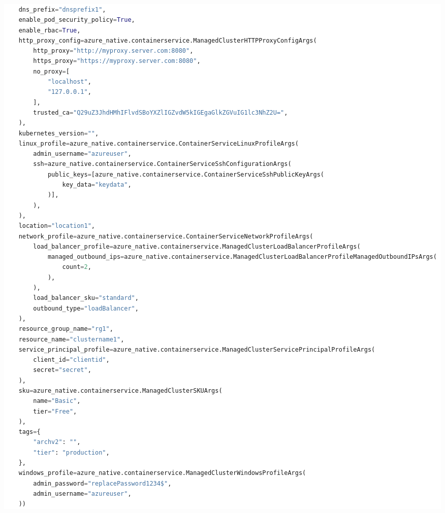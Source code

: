 ```python
    dns_prefix="dnsprefix1",
    enable_pod_security_policy=True,
    enable_rbac=True,
    http_proxy_config=azure_native.containerservice.ManagedClusterHTTPProxyConfigArgs(
        http_proxy="http://myproxy.server.com:8080",
        https_proxy="https://myproxy.server.com:8080",
        no_proxy=[
            "localhost",
            "127.0.0.1",
        ],
        trusted_ca="Q29uZ3JhdHMhIFlvdSBoYXZlIGZvdW5kIGEgaGlkZGVuIG1lc3NhZ2U=",
    ),
    kubernetes_version="",
    linux_profile=azure_native.containerservice.ContainerServiceLinuxProfileArgs(
        admin_username="azureuser",
        ssh=azure_native.containerservice.ContainerServiceSshConfigurationArgs(
            public_keys=[azure_native.containerservice.ContainerServiceSshPublicKeyArgs(
                key_data="keydata",
            )],
        ),
    ),
    location="location1",
    network_profile=azure_native.containerservice.ContainerServiceNetworkProfileArgs(
        load_balancer_profile=azure_native.containerservice.ManagedClusterLoadBalancerProfileArgs(
            managed_outbound_ips=azure_native.containerservice.ManagedClusterLoadBalancerProfileManagedOutboundIPsArgs(
                count=2,
            ),
        ),
        load_balancer_sku="standard",
        outbound_type="loadBalancer",
    ),
    resource_group_name="rg1",
    resource_name="clustername1",
    service_principal_profile=azure_native.containerservice.ManagedClusterServicePrincipalProfileArgs(
        client_id="clientid",
        secret="secret",
    ),
    sku=azure_native.containerservice.ManagedClusterSKUArgs(
        name="Basic",
        tier="Free",
    ),
    tags={
        "archv2": "",
        "tier": "production",
    },
    windows_profile=azure_native.containerservice.ManagedClusterWindowsProfileArgs(
        admin_password="replacePassword1234$",
        admin_username="azureuser",
    ))

```
